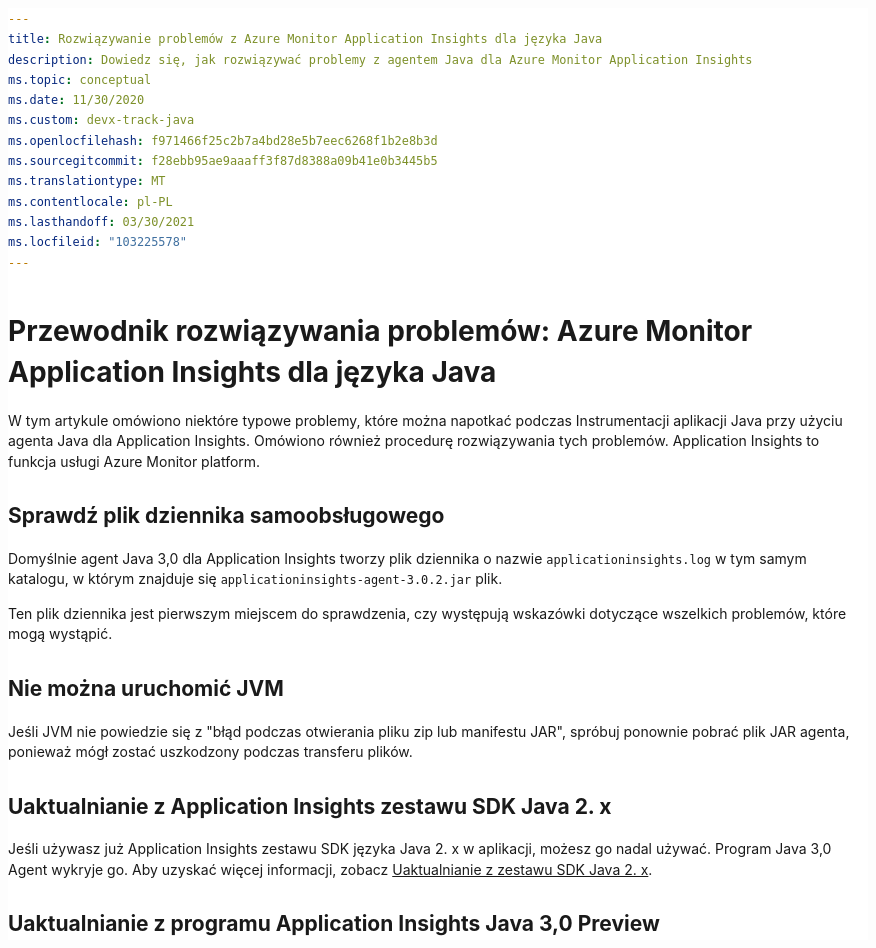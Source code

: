 ```yaml
---
title: Rozwiązywanie problemów z Azure Monitor Application Insights dla języka Java
description: Dowiedz się, jak rozwiązywać problemy z agentem Java dla Azure Monitor Application Insights
ms.topic: conceptual
ms.date: 11/30/2020
ms.custom: devx-track-java
ms.openlocfilehash: f971466f25c2b7a4bd28e5b7eec6268f1b2e8b3d
ms.sourcegitcommit: f28ebb95ae9aaaff3f87d8388a09b41e0b3445b5
ms.translationtype: MT
ms.contentlocale: pl-PL
ms.lasthandoff: 03/30/2021
ms.locfileid: "103225578"
---
```

# <a name="troubleshooting-guide-azure-monitor-application-insights-for-java"></a>Przewodnik rozwiązywania problemów: Azure Monitor Application Insights dla języka Java

W tym artykule omówiono niektóre typowe problemy, które można napotkać podczas Instrumentacji aplikacji Java przy użyciu agenta Java dla Application Insights. Omówiono również procedurę rozwiązywania tych problemów. Application Insights to funkcja usługi Azure Monitor platform.

## <a name="check-the-self-diagnostic-log-file"></a>Sprawdź plik dziennika samoobsługowego

Domyślnie agent Java 3,0 dla Application Insights tworzy plik dziennika o nazwie `applicationinsights.log` w tym samym katalogu, w którym znajduje się `applicationinsights-agent-3.0.2.jar` plik.

Ten plik dziennika jest pierwszym miejscem do sprawdzenia, czy występują wskazówki dotyczące wszelkich problemów, które mogą wystąpić.

## <a name="jvm-fails-to-start"></a>Nie można uruchomić JVM

Jeśli JVM nie powiedzie się z "błąd podczas otwierania pliku zip lub manifestu JAR", spróbuj ponownie pobrać plik JAR agenta, ponieważ mógł zostać uszkodzony podczas transferu plików.

## <a name="upgrade-from-the-application-insights-java-2x-sdk"></a>Uaktualnianie z Application Insights zestawu SDK Java 2. x

Jeśli używasz już Application Insights zestawu SDK języka Java 2. x w aplikacji, możesz go nadal używać. Program Java 3,0 Agent wykryje go. Aby uzyskać więcej informacji, zobacz [Uaktualnianie z zestawu SDK Java 2. x](./java-standalone-upgrade-from-2x.md).

## <a name="upgrade-from-application-insights-java-30-preview"></a>Uaktualnianie z programu Application Insights Java 3,0 Preview
